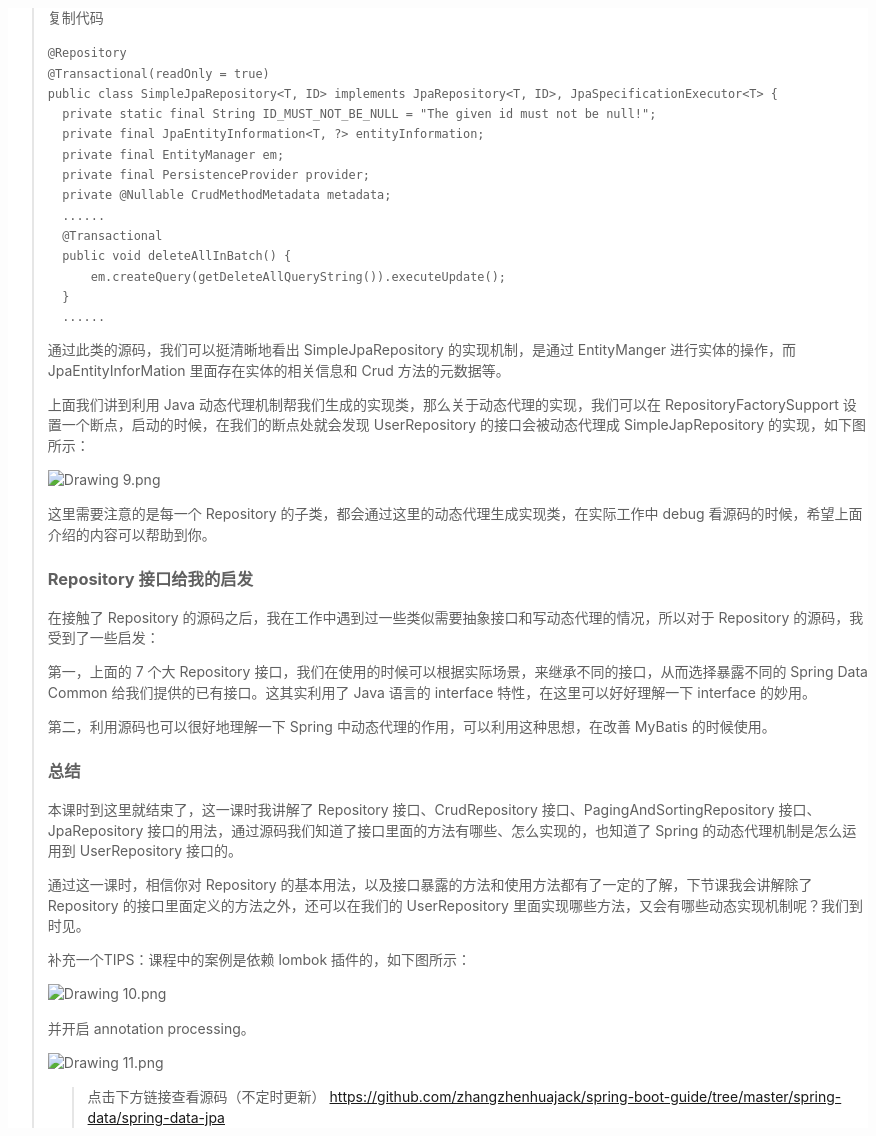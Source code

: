 > 复制代码
>
> ```
> @Repository
> @Transactional(readOnly = true)
> public class SimpleJpaRepository<T, ID> implements JpaRepository<T, ID>, JpaSpecificationExecutor<T> {
> 	private static final String ID_MUST_NOT_BE_NULL = "The given id must not be null!";
> 	private final JpaEntityInformation<T, ?> entityInformation;
> 	private final EntityManager em;
> 	private final PersistenceProvider provider;
> 	private @Nullable CrudMethodMetadata metadata;
> 	......
> 	@Transactional
> 	public void deleteAllInBatch() {
> 		em.createQuery(getDeleteAllQueryString()).executeUpdate();
> 	}
> 	......
> ```
>
> 通过此类的源码，我们可以挺清晰地看出 SimpleJpaRepository 的实现机制，是通过 EntityManger 进行实体的操作，而 JpaEntityInforMation 里面存在实体的相关信息和 Crud 方法的元数据等。
>
> 上面我们讲到利用 Java 动态代理机制帮我们生成的实现类，那么关于动态代理的实现，我们可以在 RepositoryFactorySupport 设置一个断点，启动的时候，在我们的断点处就会发现 UserRepository 的接口会被动态代理成 SimpleJapRepository 的实现，如下图所示：
>
> ![Drawing 9.png](https://s0.lgstatic.com/i/image/M00/50/7C/CgqCHl9i2S2AC9AXAAWAo3HVeSY110.png)
>
> 这里需要注意的是每一个 Repository 的子类，都会通过这里的动态代理生成实现类，在实际工作中 debug 看源码的时候，希望上面介绍的内容可以帮助到你。
>
> ### Repository 接口给我的启发
>
> 在接触了 Repository 的源码之后，我在工作中遇到过一些类似需要抽象接口和写动态代理的情况，所以对于 Repository 的源码，我受到了一些启发：
>
> 第一，上面的 7 个大 Repository 接口，我们在使用的时候可以根据实际场景，来继承不同的接口，从而选择暴露不同的 Spring Data Common 给我们提供的已有接口。这其实利用了 Java 语言的 interface 特性，在这里可以好好理解一下 interface 的妙用。
>
> 第二，利用源码也可以很好地理解一下 Spring 中动态代理的作用，可以利用这种思想，在改善 MyBatis 的时候使用。
>
> ### 总结
>
> 本课时到这里就结束了，这一课时我讲解了 Repository 接口、CrudRepository 接口、PagingAndSortingRepository 接口、JpaRepository 接口的用法，通过源码我们知道了接口里面的方法有哪些、怎么实现的，也知道了 Spring 的动态代理机制是怎么运用到 UserRepository 接口的。
>
> 通过这一课时，相信你对 Repository 的基本用法，以及接口暴露的方法和使用方法都有了一定的了解，下节课我会讲解除了 Repository 的接口里面定义的方法之外，还可以在我们的 UserRepository 里面实现哪些方法，又会有哪些动态实现机制呢？我们到时见。
>
> 补充一个TIPS：课程中的案例是依赖 lombok 插件的，如下图所示：
>
> ![Drawing 10.png](https://s0.lgstatic.com/i/image/M00/50/7C/CgqCHl9i2TWAJZg_AABb1DeHmt4363.png)
>
> 并开启 annotation processing。
>
> ![Drawing 11.png](https://s0.lgstatic.com/i/image/M00/50/7C/CgqCHl9i2TuAT9DcAACj394zaUc082.png)
>
> > 点击下方链接查看源码（不定时更新）
> >  https://github.com/zhangzhenhuajack/spring-boot-guide/tree/master/spring-data/spring-data-jpa